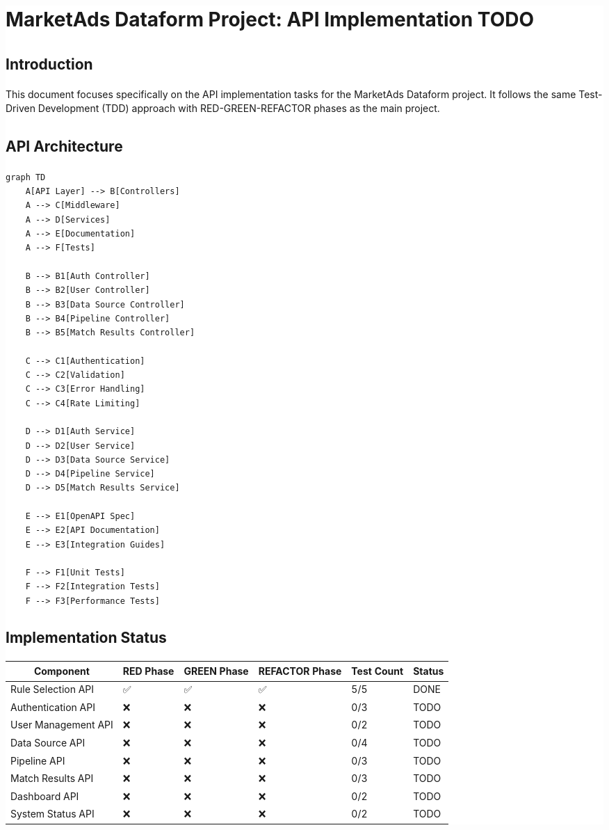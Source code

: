 # MarketAds Dataform Project: API Implementation TODO

## Introduction

This document focuses specifically on the API implementation tasks for the MarketAds Dataform project. It follows the same Test-Driven Development (TDD) approach with RED-GREEN-REFACTOR phases as the main project.

## API Architecture

```mermaid
graph TD
    A[API Layer] --> B[Controllers]
    A --> C[Middleware]
    A --> D[Services]
    A --> E[Documentation]
    A --> F[Tests]
    
    B --> B1[Auth Controller]
    B --> B2[User Controller]
    B --> B3[Data Source Controller]
    B --> B4[Pipeline Controller]
    B --> B5[Match Results Controller]
    
    C --> C1[Authentication]
    C --> C2[Validation]
    C --> C3[Error Handling]
    C --> C4[Rate Limiting]
    
    D --> D1[Auth Service]
    D --> D2[User Service]
    D --> D3[Data Source Service]
    D --> D4[Pipeline Service]
    D --> D5[Match Results Service]
    
    E --> E1[OpenAPI Spec]
    E --> E2[API Documentation]
    E --> E3[Integration Guides]
    
    F --> F1[Unit Tests]
    F --> F2[Integration Tests]
    F --> F3[Performance Tests]
```

## Implementation Status

| Component              | RED Phase | GREEN Phase | REFACTOR Phase | Test Count | Status |
|------------------------|-----------|-------------|----------------|------------|--------|
| Rule Selection API     | ✅        | ✅          | ✅             | 5/5        | DONE   |
| Authentication API     | ❌        | ❌          | ❌             | 0/3        | TODO   |
| User Management API    | ❌        | ❌          | ❌             | 0/2        | TODO   |
| Data Source API        | ❌        | ❌          | ❌             | 0/4        | TODO   |
| Pipeline API           | ❌        | ❌          | ❌             | 0/3        | TODO   |
| Match Results API      | ❌        | ❌          | ❌             | 0/3        | TODO   |
| Dashboard API          | ❌        | ❌          | ❌             | 0/2        | TODO   |
| System Status API      | ❌        | ❌          | ❌             | 0/2        | TODO   |